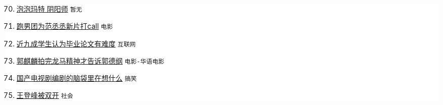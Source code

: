 70. [泡泡玛特 阴阳师](https://m.weibo.cn/search?containerid=100103type%3D1%26t%3D10%26q%3D%E6%B3%A1%E6%B3%A1%E7%8E%9B%E7%89%B9+%E9%98%B4%E9%98%B3%E5%B8%88&stream_entry_id=31&isnewpage=1&extparam=seat%3D1%26flag%3D0%26stream_entry_id%3D31%26q%3D%25E6%25B3%25A1%25E6%25B3%25A1%25E7%258E%259B%25E7%2589%25B9%2520%25E9%2598%25B4%25E9%2598%25B3%25E5%25B8%2588%26filter_type%3Drealtimehot%26band_rank%3D26%26realpos%3D26%26c_type%3D31%26dgr%3D0%26pos%3D26%26cate%3D5001%26lcate%3D5001%26display_time%3D1680261745%26pre_seqid%3D16802617459619481446&luicode=10000011&lfid=106003type%3D25%26t%3D3%26disable_hot%3D1%26filter_type%3Drealtimehot) `暂无` 

71. [跑男团为范丞丞新片打call](https://m.weibo.cn/search?containerid=100103type%3D1%26t%3D10%26q%3D%23%E8%B7%91%E7%94%B7%E5%9B%A2%E4%B8%BA%E8%8C%83%E4%B8%9E%E4%B8%9E%E6%96%B0%E7%89%87%E6%89%93call%23&stream_entry_id=31&isnewpage=1&extparam=seat%3D1%26flag%3D1%26stream_entry_id%3D31%26q%3D%2523%25E8%25B7%2591%25E7%2594%25B7%25E5%259B%25A2%25E4%25B8%25BA%25E8%258C%2583%25E4%25B8%259E%25E4%25B8%259E%25E6%2596%25B0%25E7%2589%2587%25E6%2589%2593call%2523%26filter_type%3Drealtimehot%26band_rank%3D27%26realpos%3D27%26c_type%3D31%26dgr%3D0%26pos%3D27%26cate%3D5001%26lcate%3D5001%26display_time%3D1680261745%26pre_seqid%3D16802617459619481446&luicode=10000011&lfid=106003type%3D25%26t%3D3%26disable_hot%3D1%26filter_type%3Drealtimehot) `电影` 

72. [近九成学生认为毕业论文有难度](https://m.weibo.cn/search?containerid=100103type%3D1%26t%3D10%26q%3D%23%E8%BF%91%E4%B9%9D%E6%88%90%E5%AD%A6%E7%94%9F%E8%AE%A4%E4%B8%BA%E6%AF%95%E4%B8%9A%E8%AE%BA%E6%96%87%E6%9C%89%E9%9A%BE%E5%BA%A6%23&stream_entry_id=31&isnewpage=1&extparam=seat%3D1%26flag%3D0%26stream_entry_id%3D31%26q%3D%2523%25E8%25BF%2591%25E4%25B9%259D%25E6%2588%2590%25E5%25AD%25A6%25E7%2594%259F%25E8%25AE%25A4%25E4%25B8%25BA%25E6%25AF%2595%25E4%25B8%259A%25E8%25AE%25BA%25E6%2596%2587%25E6%259C%2589%25E9%259A%25BE%25E5%25BA%25A6%2523%26filter_type%3Drealtimehot%26band_rank%3D28%26realpos%3D28%26c_type%3D31%26dgr%3D0%26pos%3D28%26cate%3D5001%26lcate%3D5001%26display_time%3D1680261745%26pre_seqid%3D16802617459619481446&luicode=10000011&lfid=106003type%3D25%26t%3D3%26disable_hot%3D1%26filter_type%3Drealtimehot) `互联网` 

73. [郭麒麟拍完龙马精神才告诉郭德纲](https://m.weibo.cn/search?containerid=100103type%3D1%26t%3D10%26q%3D%23%E9%83%AD%E9%BA%92%E9%BA%9F%E6%8B%8D%E5%AE%8C%E9%BE%99%E9%A9%AC%E7%B2%BE%E7%A5%9E%E6%89%8D%E5%91%8A%E8%AF%89%E9%83%AD%E5%BE%B7%E7%BA%B2%23&stream_entry_id=31&isnewpage=1&extparam=seat%3D1%26flag%3D1%26stream_entry_id%3D31%26q%3D%2523%25E9%2583%25AD%25E9%25BA%2592%25E9%25BA%259F%25E6%258B%258D%25E5%25AE%258C%25E9%25BE%2599%25E9%25A9%25AC%25E7%25B2%25BE%25E7%25A5%259E%25E6%2589%258D%25E5%2591%258A%25E8%25AF%2589%25E9%2583%25AD%25E5%25BE%25B7%25E7%25BA%25B2%2523%26filter_type%3Drealtimehot%26band_rank%3D29%26realpos%3D29%26c_type%3D31%26dgr%3D0%26pos%3D29%26cate%3D5001%26lcate%3D5001%26display_time%3D1680261745%26pre_seqid%3D16802617459619481446&luicode=10000011&lfid=106003type%3D25%26t%3D3%26disable_hot%3D1%26filter_type%3Drealtimehot) `电影-华语电影` 

74. [国产电视剧编剧的脑袋里在想什么](https://m.weibo.cn/search?containerid=100103type%3D1%26t%3D10%26q%3D%23%E5%9B%BD%E4%BA%A7%E7%94%B5%E8%A7%86%E5%89%A7%E7%BC%96%E5%89%A7%E7%9A%84%E8%84%91%E8%A2%8B%E9%87%8C%E5%9C%A8%E6%83%B3%E4%BB%80%E4%B9%88%23&stream_entry_id=31&isnewpage=1&extparam=seat%3D1%26flag%3D0%26stream_entry_id%3D31%26q%3D%2523%25E5%259B%25BD%25E4%25BA%25A7%25E7%2594%25B5%25E8%25A7%2586%25E5%2589%25A7%25E7%25BC%2596%25E5%2589%25A7%25E7%259A%2584%25E8%2584%2591%25E8%25A2%258B%25E9%2587%258C%25E5%259C%25A8%25E6%2583%25B3%25E4%25BB%2580%25E4%25B9%2588%2523%26filter_type%3Drealtimehot%26band_rank%3D33%26realpos%3D33%26c_type%3D31%26dgr%3D0%26pos%3D33%26cate%3D5001%26lcate%3D5001%26display_time%3D1680261745%26pre_seqid%3D16802617459619481446&luicode=10000011&lfid=106003type%3D25%26t%3D3%26disable_hot%3D1%26filter_type%3Drealtimehot) `搞笑` 

75. [王登峰被双开](https://m.weibo.cn/search?containerid=100103type%3D1%26t%3D10%26q%3D%23%E7%8E%8B%E7%99%BB%E5%B3%B0%E8%A2%AB%E5%8F%8C%E5%BC%80%23&stream_entry_id=31&isnewpage=1&extparam=seat%3D1%26flag%3D0%26stream_entry_id%3D31%26q%3D%2523%25E7%258E%258B%25E7%2599%25BB%25E5%25B3%25B0%25E8%25A2%25AB%25E5%258F%258C%25E5%25BC%2580%2523%26filter_type%3Drealtimehot%26band_rank%3D34%26realpos%3D34%26c_type%3D31%26dgr%3D0%26pos%3D34%26cate%3D5001%26lcate%3D5001%26display_time%3D1680261745%26pre_seqid%3D16802617459619481446&luicode=10000011&lfid=106003type%3D25%26t%3D3%26disable_hot%3D1%26filter_type%3Drealtimehot) `社会` 
